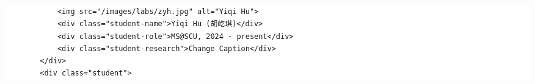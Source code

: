                 <img src="/images/labs/zyh.jpg" alt="Yiqi Hu">
                <div class="student-name">Yiqi Hu (胡屹琪)</div>
                <div class="student-role">MS@SCU, 2024 - present</div>
                <div class="student-research">Change Caption</div>
            </div>
            <div class="student">
